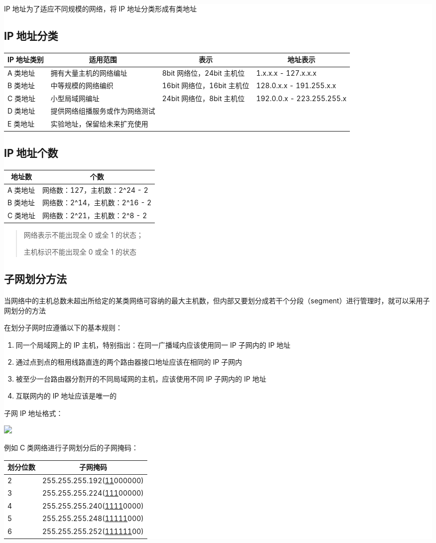 IP 地址为了适应不同规模的网络，将 IP 地址分类形成有类地址

## IP 地址分类

| IP 地址类别 | 适用范围                       | 表示                       | 地址表示                  |
| ----------- | ------------------------------ | -------------------------- | ------------------------- |
| A 类地址    | 拥有大量主机的网络编址         | 8bit 网络位，24bit 主机位  | 1.x.x.x - 127.x.x.x       |
| B 类地址    | 中等规模的网络编织             | 16bit 网络位，16bit 主机位 | 128.0.x.x - 191.255.x.x   |
| C 类地址    | 小型局域网编址                 | 24bit 网络位，8bit 主机位  | 192.0.0.x - 223.255.255.x |
| D 类地址    | 提供网络组播服务或作为网络测试 |                            |                           |
| E 类地址    | 实验地址，保留给未来扩充使用   |                            |                           |

## IP 地址个数

| 地址数   | 个数                           |
| -------- | ------------------------------ |
| A 类地址 | 网络数：127，主机数：2^24 - 2  |
| B 类地址 | 网络数：2^14，主机数：2^16 - 2 |
| C 类地址 | 网络数：2^21，主机数：2^8 - 2  |

> 网络表示不能出现全 0 或全 1 的状态；
>
> 主机标识不能出现全 0 或全 1 的状态

## 子网划分方法

当网络中的主机总数未超出所给定的某类网络可容纳的最大主机数，但内部又要划分成若干个分段（segment）进行管理时，就可以采用子网划分的方法

在划分子网时应遵循以下的基本规则：

1. 同一个局域网上的 IP 主机，特别指出：在同一广播域内应该使用同一 IP 子网内的 IP 地址

2. 通过点到点的租用线路直连的两个路由器接口地址应该在相同的 IP 子网内

3. 被至少一台路由器分割开的不同局域网的主机，应该使用不同 IP 子网内的 IP 地址

4. 互联网内的 IP 地址应该是唯一的

子网 IP 地址格式：

![](https://plumbiu.github.io/blogImg/QQ截图20230614110805.png)

例如 C 类网络进行子网划分后的子网掩码：

| 划分位数 | 子网掩码                         |
| -------- | -------------------------------- |
| 2        | 255.255.255.192(<u>11</u>000000) |
| 3        | 255.255.255.224(<u>111</u>00000) |
| 4        | 255.255.255.240(<u>1111</u>0000) |
| 5        | 255.255.255.248(<u>11111</u>000) |
| 6        | 255.255.255.252(<u>111111</u>00) |
